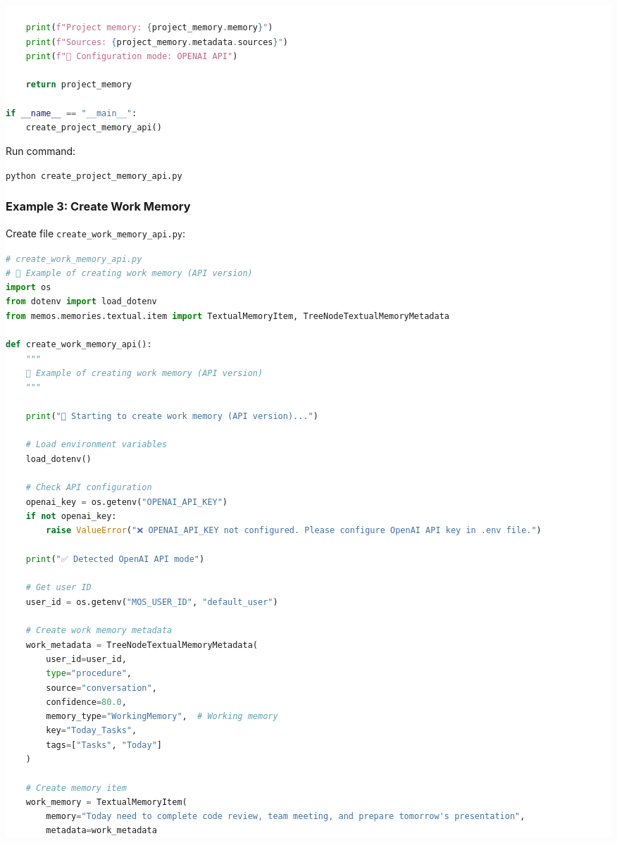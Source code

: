 ```python

    print(f"Project memory: {project_memory.memory}")
    print(f"Sources: {project_memory.metadata.sources}")
    print(f"🎯 Configuration mode: OPENAI API")
    
    return project_memory

if __name__ == "__main__":
    create_project_memory_api() 
```

Run command:

```bash
python create_project_memory_api.py
```

### Example 3: Create Work Memory

Create file `create_work_memory_api.py`:

```python
# create_work_memory_api.py
# 🎯 Example of creating work memory (API version)
import os
from dotenv import load_dotenv
from memos.memories.textual.item import TextualMemoryItem, TreeNodeTextualMemoryMetadata

def create_work_memory_api():
    """
    🎯 Example of creating work memory (API version)
    """
    
    print("🚀 Starting to create work memory (API version)...")
    
    # Load environment variables
    load_dotenv()
    
    # Check API configuration
    openai_key = os.getenv("OPENAI_API_KEY")
    if not openai_key:
        raise ValueError("❌ OPENAI_API_KEY not configured. Please configure OpenAI API key in .env file.")
    
    print("✅ Detected OpenAI API mode")
    
    # Get user ID
    user_id = os.getenv("MOS_USER_ID", "default_user")
    
    # Create work memory metadata
    work_metadata = TreeNodeTextualMemoryMetadata(
        user_id=user_id,
        type="procedure",
        source="conversation",
        confidence=80.0,
        memory_type="WorkingMemory",  # Working memory
        key="Today_Tasks",
        tags=["Tasks", "Today"]
    )

    # Create memory item
    work_memory = TextualMemoryItem(
        memory="Today need to complete code review, team meeting, and prepare tomorrow's presentation",
        metadata=work_metadata
```